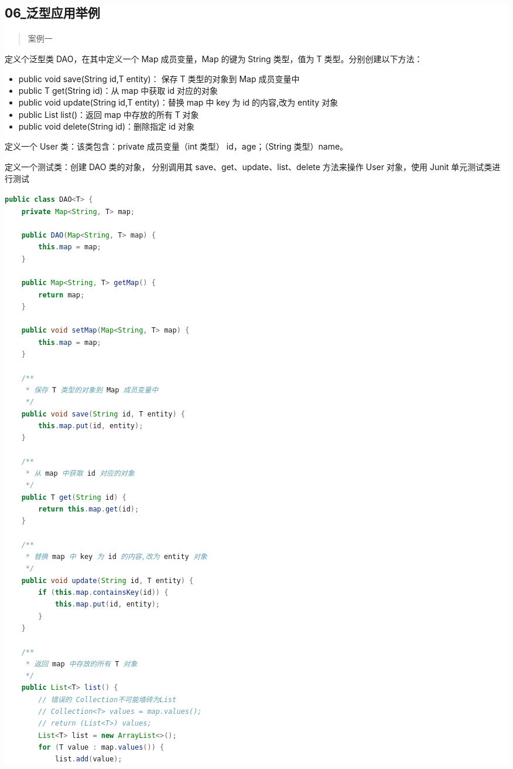 ## 06_泛型应用举例

> 案例一

定义个泛型类 DAO<T>，在其中定义一个 Map 成员变量，Map 的键为 String 类型，值为 T 类型。分别创建以下方法：

- public void save(String id,T entity)： 保存 T 类型的对象到 Map 成员变量中
- public T get(String id)：从 map 中获取 id 对应的对象
- public void update(String id,T entity)：替换 map 中 key 为 id 的内容,改为 entity 对象
- public List<T> list()：返回 map 中存放的所有 T 对象
- public void delete(String id)：删除指定 id 对象

定义一个 User 类：该类包含：private 成员变量（int 类型） id，age；（String 类型）name。

定义一个测试类：创建 DAO 类的对象， 分别调用其 save、get、update、list、delete 方法来操作 User 对象，使用 Junit 单元测试类进行测试

```java
public class DAO<T> {
    private Map<String, T> map;

    public DAO(Map<String, T> map) {
        this.map = map;
    }

    public Map<String, T> getMap() {
        return map;
    }

    public void setMap(Map<String, T> map) {
        this.map = map;
    }

    /**
     * 保存 T 类型的对象到 Map 成员变量中
     */
    public void save(String id, T entity) {
        this.map.put(id, entity);
    }

    /**
     * 从 map 中获取 id 对应的对象
     */
    public T get(String id) {
        return this.map.get(id);
    }

    /**
     * 替换 map 中 key 为 id 的内容,改为 entity 对象
     */
    public void update(String id, T entity) {
        if (this.map.containsKey(id)) {
            this.map.put(id, entity);
        }
    }

    /**
     * 返回 map 中存放的所有 T 对象
     */
    public List<T> list() {
        // 错误的 Collection不可能墙砖为List
        // Collection<T> values = map.values();
        // return (List<T>) values;
        List<T> list = new ArrayList<>();
        for (T value : map.values()) {
            list.add(value);
```